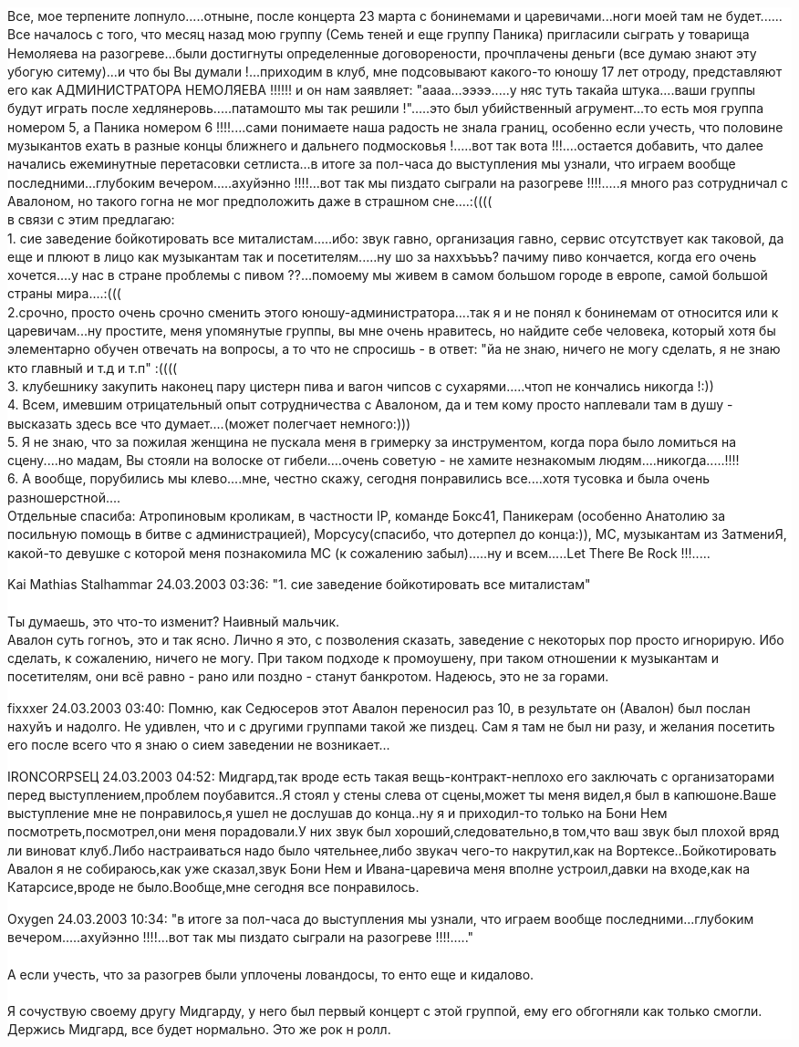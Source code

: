 Все, мое терпените лопнуло.....отныне, после концерта 23 марта с бонинемами и царевичами...ноги моей там не будет...... Все началось с того, что месяц назад мою группу (Семь теней и еще группу Паника) пригласили сыграть у товарища Немоляева на разогреве...были достигнуты определенные договорености, прочплачены деньги (все думаю знают эту убогую ситему)...и что бы Вы думали !...приходим в клуб, мне подсовывают какого-то юношу 17 лет отроду, представляют его как АДМИНИСТРАТОРА НЕМОЛЯЕВА !!!!!! и он нам заявляет: "аааа...ээээ.....у няс туть такайа штука....ваши группы будут играть после хедлянеровь.....патамошто мы так решили !".....это был убийственный агрумент...то есть моя группа номером 5, а Паника номером 6 !!!!....сами понимаете наша радость не знала границ, особенно если учесть, что половине музыкантов ехать в разные концы ближнего и дальнего подмосковья !.....вот так вота !!!....остается добавить, что далее начались ежеминутные перетасовки сетлиста...в итоге за пол-часа до выступления мы узнали, что играем вообще последними...глубоким вечером.....ахуйэнно !!!!...вот так мы пиздато сыграли на разогреве !!!!.....я много раз сотрудничал с Авалоном, но такого гогна не мог предположить даже в страшном сне....:((((<BR>в связи с этим предлагаю:<BR>1. сие заведение бойкотировать все миталистам.....ибо: звук гавно, организация гавно, сервис отсутствует как таковой, да еще и плюют в лицо как музыкантам так и посетителям.....ну шо за наххъъъъ? пачиму пиво кончается, когда его очень хочется....у нас в стране проблемы с пивом ??...помоему мы живем в самом большом городе в европе, самой большой страны мира....:(((<BR>2.срочно, просто очень срочно сменить этого юношу-администратора....так я и не понял к бонинемам от относится или к царевичам...ну простите, меня упомянутые группы, вы мне очень нравитесь, но найдите себе человека, который хотя бы элементарно обучен отвечать на вопросы, а то что не спросишь - в ответ: "йа не знаю, ничего не могу сделать, я не знаю кто главный и т.д и т.п" :((((<BR>3. клубешнику закупить наконец пару цистерн пива и вагон чипсов с сухарями.....чтоп не кончались никогда !:))<BR>4. Всем, имевшим отрицательный опыт сотрудничества с Авалоном, да и тем кому просто наплевали там в душу - высказать здесь все что думает....(может полегчает немного:)))<BR>5. Я не знаю, что за пожилая женщина не пускала меня в гримерку за инструментом, когда пора было ломиться на сцену....но мадам, Вы стояли на волоске от гибели....очень советую - не хамите незнакомым людям....никогда.....!!!!<BR>6. А вообще, порубились мы клево....мне, честно скажу, сегодня понравились все....хотя тусовка и была очень разношерстной....<BR>Отдельные спасиба: Атропиновым кроликам, в частности IP, команде Бокс41, Паникерам (особенно Анатолию за посильную помощь в битве с администрацией), Морсусу(спасибо, что дотерпел до конца:)), МС, музыкантам из ЗатмениЯ, какой-то девушке с которой меня познакомила МС (к сожалению забыл).....ну и всем.....Let There Be Rock !!!.....

Kai Mathias Stalhammar 24.03.2003 03:36:
"1. сие заведение бойкотировать все миталистам"<BR><BR>Ты думаешь, это что-то изменит? Наивный мальчик. <BR>Авалон суть гогноъ, это и так ясно. Лично я это, с позволения сказать, заведение с некоторых пор просто игнорирую. Ибо сделать, к сожалению, ничего не могу. При таком подходе к промоушену, при таком отношении к музыкантам и посетителям, они всё равно - рано или поздно - станут банкротом. Надеюсь, это не за горами.

fixxxer 24.03.2003 03:40:
Помню, как Седюсеров этот Авалон переносил раз 10, в результате он (Авалон) был послан нахуйъ и надолго. Не удивлен, что и с другими группами такой же пиздец. Сам я там не был ни разу, и желания посетить его после всего что я знаю о сием заведении не возникает...

IRONCORPSEЦ 24.03.2003 04:52:
Мидгард,так вроде есть такая вещь-контракт-неплохо его заключать с организаторами перед выступлением,проблем поубавится..Я стоял у стены слева от сцены,может ты меня видел,я был в капюшоне.Ваше выступление мне не понравилось,я ушел не дослушав до конца..ну я и приходил-то только на Бони Нем посмотреть,посмотрел,они меня порадовали.У них звук был хороший,следовательно,в том,что ваш звук был плохой вряд ли виноват клуб.Либо настраиваться надо было чятельнее,либо звукач чего-то накрутил,как на Вортексе..Бойкотировать Авалон я не собираюсь,как уже сказал,звук Бони Нем и Ивана-царевича меня вполне устроил,давки на входе,как на Катарсисе,вроде не было.Вообще,мне сегодня все понравилось.

Oxygen 24.03.2003 10:34:
"в итоге за пол-часа до выступления мы узнали, что играем вообще последними...глубоким вечером.....ахуйэнно !!!!...вот так мы пиздато сыграли на разогреве !!!!....."<BR><BR>А если учесть, что за разогрев были уплочены ловандосы, то енто еще и кидалово. <BR><BR>Я сочуствую своему другу Мидгарду, у него был первый концерт с этой группой, ему его обгогняли как только смогли. Держись Мидгард, все будет нормально. Это же рок н ролл.<BR>
